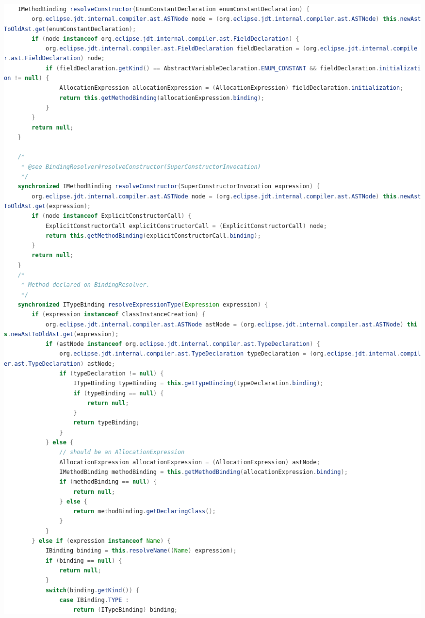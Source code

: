 ```java
	IMethodBinding resolveConstructor(EnumConstantDeclaration enumConstantDeclaration) {
		org.eclipse.jdt.internal.compiler.ast.ASTNode node = (org.eclipse.jdt.internal.compiler.ast.ASTNode) this.newAstToOldAst.get(enumConstantDeclaration);
		if (node instanceof org.eclipse.jdt.internal.compiler.ast.FieldDeclaration) {
			org.eclipse.jdt.internal.compiler.ast.FieldDeclaration fieldDeclaration = (org.eclipse.jdt.internal.compiler.ast.FieldDeclaration) node; 
			if (fieldDeclaration.getKind() == AbstractVariableDeclaration.ENUM_CONSTANT && fieldDeclaration.initialization != null) {
				AllocationExpression allocationExpression = (AllocationExpression) fieldDeclaration.initialization;
				return this.getMethodBinding(allocationExpression.binding);
			}
		}
		return null;
	}

	/*
	 * @see BindingResolver#resolveConstructor(SuperConstructorInvocation)
	 */
	synchronized IMethodBinding resolveConstructor(SuperConstructorInvocation expression) {
		org.eclipse.jdt.internal.compiler.ast.ASTNode node = (org.eclipse.jdt.internal.compiler.ast.ASTNode) this.newAstToOldAst.get(expression);
		if (node instanceof ExplicitConstructorCall) {
			ExplicitConstructorCall explicitConstructorCall = (ExplicitConstructorCall) node;
			return this.getMethodBinding(explicitConstructorCall.binding);
		}
		return null;
	}
	/*
	 * Method declared on BindingResolver.
	 */
	synchronized ITypeBinding resolveExpressionType(Expression expression) {
		if (expression instanceof ClassInstanceCreation) {
			org.eclipse.jdt.internal.compiler.ast.ASTNode astNode = (org.eclipse.jdt.internal.compiler.ast.ASTNode) this.newAstToOldAst.get(expression);
			if (astNode instanceof org.eclipse.jdt.internal.compiler.ast.TypeDeclaration) {
				org.eclipse.jdt.internal.compiler.ast.TypeDeclaration typeDeclaration = (org.eclipse.jdt.internal.compiler.ast.TypeDeclaration) astNode;
				if (typeDeclaration != null) {
					ITypeBinding typeBinding = this.getTypeBinding(typeDeclaration.binding);
					if (typeBinding == null) {
						return null;
					}
					return typeBinding;
				}
			} else {
				// should be an AllocationExpression
				AllocationExpression allocationExpression = (AllocationExpression) astNode;
				IMethodBinding methodBinding = this.getMethodBinding(allocationExpression.binding);
				if (methodBinding == null) {
					return null;
				} else {
					return methodBinding.getDeclaringClass();
				}
			}
		} else if (expression instanceof Name) {
			IBinding binding = this.resolveName((Name) expression);
			if (binding == null) {
				return null;
			}
			switch(binding.getKind()) {
				case IBinding.TYPE :
					return (ITypeBinding) binding;
```